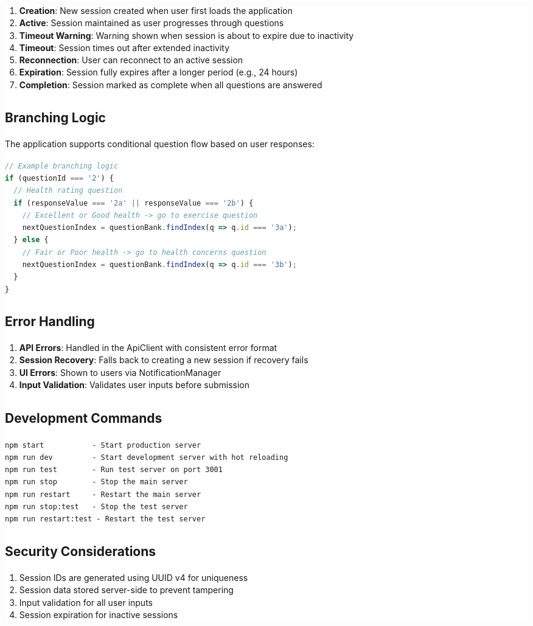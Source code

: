 1. **Creation**: New session created when user first loads the application
2. **Active**: Session maintained as user progresses through questions
3. **Timeout Warning**: Warning shown when session is about to expire due to inactivity
4. **Timeout**: Session times out after extended inactivity
5. **Reconnection**: User can reconnect to an active session
6. **Expiration**: Session fully expires after a longer period (e.g., 24 hours)
7. **Completion**: Session marked as complete when all questions are answered

## Branching Logic

The application supports conditional question flow based on user responses:

```javascript
// Example branching logic
if (questionId === '2') {
  // Health rating question
  if (responseValue === '2a' || responseValue === '2b') {
    // Excellent or Good health -> go to exercise question
    nextQuestionIndex = questionBank.findIndex(q => q.id === '3a');
  } else {
    // Fair or Poor health -> go to health concerns question
    nextQuestionIndex = questionBank.findIndex(q => q.id === '3b');
  }
}
```

## Error Handling

1. **API Errors**: Handled in the ApiClient with consistent error format
2. **Session Recovery**: Falls back to creating a new session if recovery fails
3. **UI Errors**: Shown to users via NotificationManager
4. **Input Validation**: Validates user inputs before submission

## Development Commands

```
npm start           - Start production server
npm run dev         - Start development server with hot reloading
npm run test        - Run test server on port 3001
npm run stop        - Stop the main server
npm run restart     - Restart the main server
npm run stop:test   - Stop the test server
npm run restart:test - Restart the test server
```

## Security Considerations

1. Session IDs are generated using UUID v4 for uniqueness
2. Session data stored server-side to prevent tampering
3. Input validation for all user inputs
4. Session expiration for inactive sessions